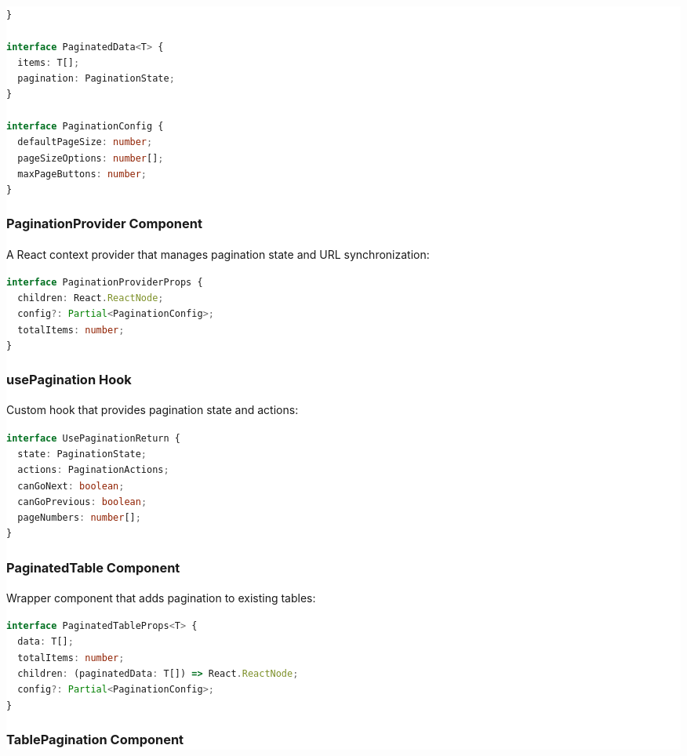 ```typescript
}

interface PaginatedData<T> {
  items: T[];
  pagination: PaginationState;
}

interface PaginationConfig {
  defaultPageSize: number;
  pageSizeOptions: number[];
  maxPageButtons: number;
}
```

### PaginationProvider Component

A React context provider that manages pagination state and URL synchronization:

```typescript
interface PaginationProviderProps {
  children: React.ReactNode;
  config?: Partial<PaginationConfig>;
  totalItems: number;
}
```

### usePagination Hook

Custom hook that provides pagination state and actions:

```typescript
interface UsePaginationReturn {
  state: PaginationState;
  actions: PaginationActions;
  canGoNext: boolean;
  canGoPrevious: boolean;
  pageNumbers: number[];
}
```

### PaginatedTable Component

Wrapper component that adds pagination to existing tables:

```typescript
interface PaginatedTableProps<T> {
  data: T[];
  totalItems: number;
  children: (paginatedData: T[]) => React.ReactNode;
  config?: Partial<PaginationConfig>;
}
```

### TablePagination Component
